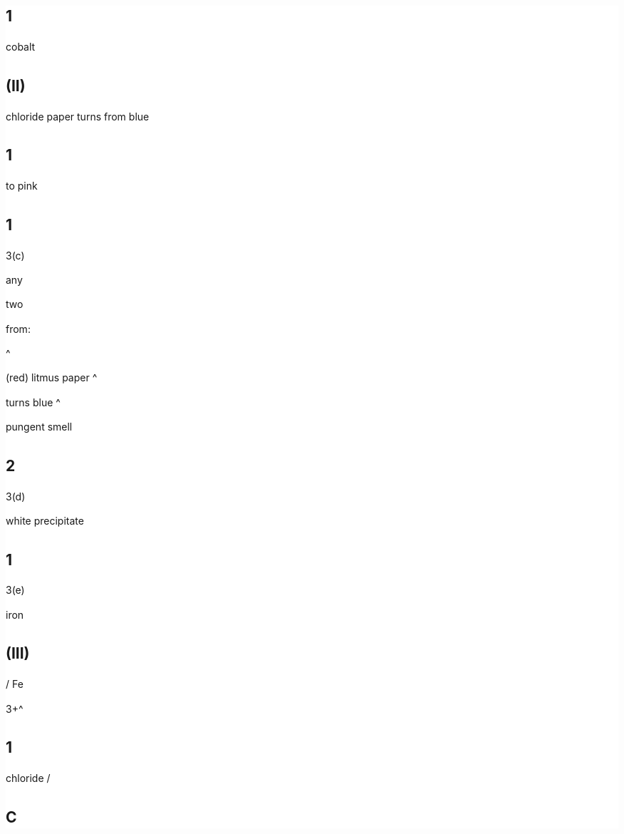 ## 1 

 cobalt 

## (II) 

 chloride paper turns from blue 

## 1 

 to pink 

## 1 

 3(c) 

 any 

 two 

 from: 

 ^ 

 (red) litmus paper ^ 

 turns blue ^ 

 pungent smell 

## 2 

 3(d) 

 white precipitate 

## 1 

 3(e) 

 iron 

## (III) 

 / Fe 

 3+^ 

## 1 

 chloride / 

## C 
